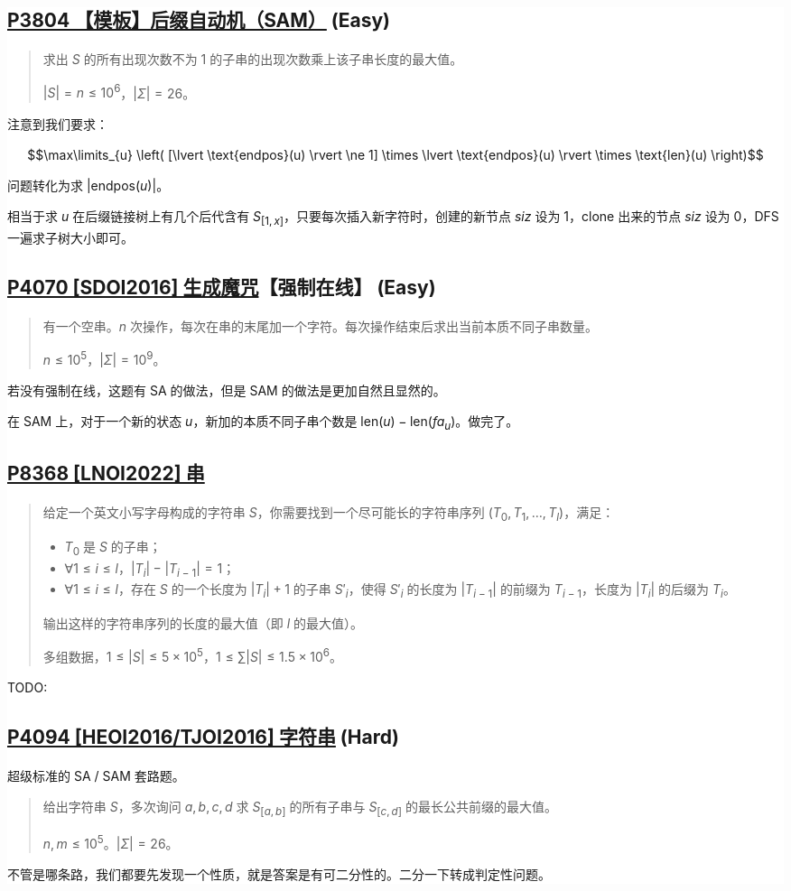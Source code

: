 ## [P3804 【模板】后缀自动机（SAM）](https://www.luogu.com.cn/problem/P3804) (Easy)

> 求出 $S$ 的所有出现次数不为 $1$ 的子串的出现次数乘上该子串长度的最大值。
>
> $\lvert S \rvert = n \le 10^6$，$\lvert \Sigma \rvert = 26$。

注意到我们要求：

$$\max\limits_{u} \left( [\lvert \text{endpos}(u) \rvert \ne 1] \times \lvert \text{endpos}(u) \rvert \times \text{len}(u) \right)$$

问题转化为求 $\lvert \text{endpos}(u) \rvert$。

相当于求 $u$ 在后缀链接树上有几个后代含有 $S_{[1,x]}$，只要每次插入新字符时，创建的新节点 $siz$ 设为 $1$，clone 出来的节点 $siz$ 设为 $0$，DFS 一遍求子树大小即可。

## [P4070 [SDOI2016] 生成魔咒](https://www.luogu.com.cn/problem/P4070)【强制在线】 (Easy)

> 有一个空串。$n$ 次操作，每次在串的末尾加一个字符。每次操作结束后求出当前本质不同子串数量。
>
> $n \le 10^5$，$\lvert \Sigma \rvert = 10^9$。

若没有强制在线，这题有 SA 的做法，但是 SAM 的做法是更加自然且显然的。

在 SAM 上，对于一个新的状态 $u$，新加的本质不同子串个数是 $\text{len}(u) - \text{len}(fa_u)$。做完了。

## [P8368 [LNOI2022] 串](https://www.luogu.com.cn/problem/P8368)

> 给定一个英文小写字母构成的字符串 $S$，你需要找到一个尽可能长的字符串序列 $(T_0, T_1, \ldots, T_l)$，满足：
> - $T_0$ 是 $S$ 的子串；
> - $\forall 1 \le i \le l$，$\lvert T_i \rvert - \lvert T_{i - 1} \rvert = 1$；
> - $\forall 1 \le i \le l$，存在 $S$ 的一个长度为 $\lvert T_i \rvert + 1$ 的子串 $S'_i$，使得 $S'_i$ 的长度为 $\lvert T_{i - 1} \rvert$ 的前缀为 $T_{i - 1}$，长度为 $\lvert T_i \rvert$ 的后缀为 $T_i$。
>
> 输出这样的字符串序列的长度的最大值（即 $l$ 的最大值）。
>
> 多组数据，$1 \le \lvert S \rvert \le 5 \times {10}^5$，$1 \le \sum \lvert S \rvert \le 1.5 \times {10}^6$。

TODO:

## [P4094 [HEOI2016/TJOI2016] 字符串](https://www.luogu.com.cn/problem/P4094) (Hard)

超级标准的 SA / SAM 套路题。

> 给出字符串 $S$，多次询问 $a,b,c,d$ 求 $S_{[a,b]}$ 的所有子串与 $S_{[c,d]}$ 的最长公共前缀的最大值。
>
> $n,m \le 10^5$。$\lvert \Sigma \rvert = 26$。

不管是哪条路，我们都要先发现一个性质，就是答案是有可二分性的。二分一下转成判定性问题。
